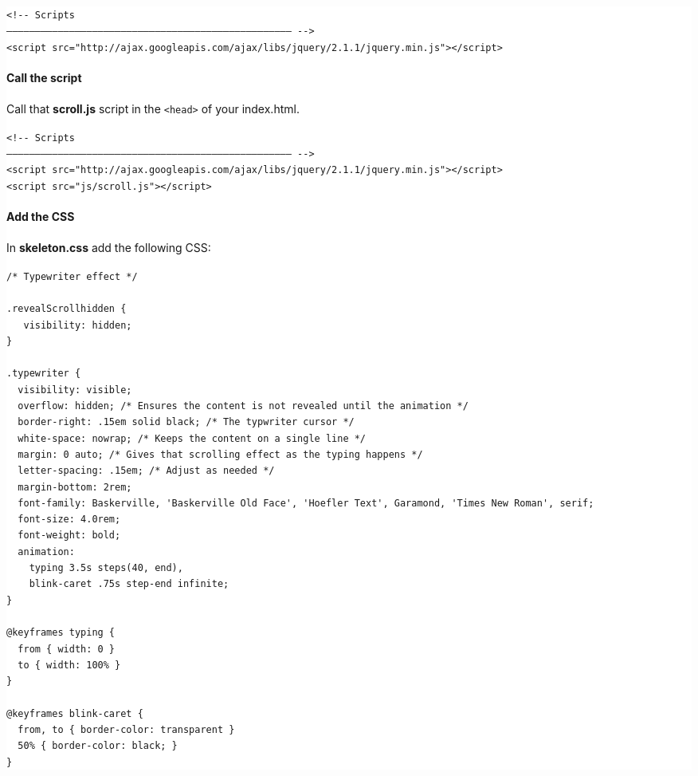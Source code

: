 ```
<!-- Scripts
–––––––––––––––––––––––––––––––––––––––––––––––––– -->
<script src="http://ajax.googleapis.com/ajax/libs/jquery/2.1.1/jquery.min.js"></script> 
```

#### Call the script

Call that **scroll.js** script in the `<head>` of your index.html.

```
<!-- Scripts
–––––––––––––––––––––––––––––––––––––––––––––––––– -->
<script src="http://ajax.googleapis.com/ajax/libs/jquery/2.1.1/jquery.min.js"></script> 
<script src="js/scroll.js"></script>
```

#### Add the CSS

In **skeleton.css** add the following CSS:

```
/* Typewriter effect */

.revealScrollhidden {
   visibility: hidden;
}

.typewriter {
  visibility: visible;
  overflow: hidden; /* Ensures the content is not revealed until the animation */
  border-right: .15em solid black; /* The typwriter cursor */
  white-space: nowrap; /* Keeps the content on a single line */
  margin: 0 auto; /* Gives that scrolling effect as the typing happens */
  letter-spacing: .15em; /* Adjust as needed */
  margin-bottom: 2rem;
  font-family: Baskerville, 'Baskerville Old Face', 'Hoefler Text', Garamond, 'Times New Roman', serif;
  font-size: 4.0rem; 
  font-weight: bold;
  animation: 
    typing 3.5s steps(40, end),
    blink-caret .75s step-end infinite;
}

@keyframes typing {
  from { width: 0 }
  to { width: 100% }
}

@keyframes blink-caret {
  from, to { border-color: transparent }
  50% { border-color: black; }
}
```
